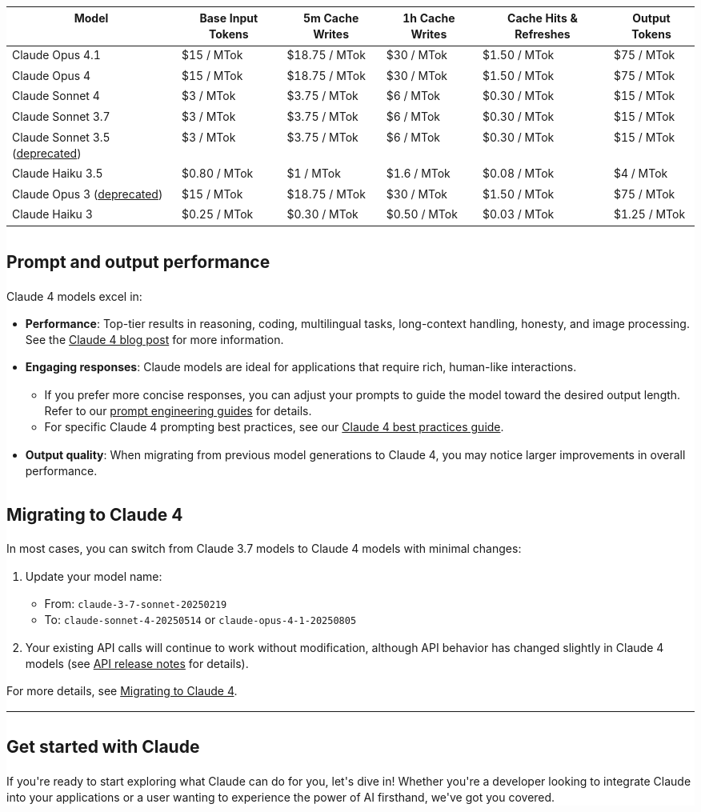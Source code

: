 | Model                                                                      | Base Input Tokens | 5m Cache Writes | 1h Cache Writes | Cache Hits & Refreshes | Output Tokens |
| -------------------------------------------------------------------------- | ----------------- | --------------- | --------------- | ---------------------- | ------------- |
| Claude Opus 4.1                                                            | \$15 / MTok       | \$18.75 / MTok  | \$30 / MTok     | \$1.50 / MTok          | \$75 / MTok   |
| Claude Opus 4                                                              | \$15 / MTok       | \$18.75 / MTok  | \$30 / MTok     | \$1.50 / MTok          | \$75 / MTok   |
| Claude Sonnet 4                                                            | \$3 / MTok        | \$3.75 / MTok   | \$6 / MTok      | \$0.30 / MTok          | \$15 / MTok   |
| Claude Sonnet 3.7                                                          | \$3 / MTok        | \$3.75 / MTok   | \$6 / MTok      | \$0.30 / MTok          | \$15 / MTok   |
| Claude Sonnet 3.5 ([deprecated](/en/docs/about-claude/model-deprecations)) | \$3 / MTok        | \$3.75 / MTok   | \$6 / MTok      | \$0.30 / MTok          | \$15 / MTok   |
| Claude Haiku 3.5                                                           | \$0.80 / MTok     | \$1 / MTok      | \$1.6 / MTok    | \$0.08 / MTok          | \$4 / MTok    |
| Claude Opus 3 ([deprecated](/en/docs/about-claude/model-deprecations))     | \$15 / MTok       | \$18.75 / MTok  | \$30 / MTok     | \$1.50 / MTok          | \$75 / MTok   |
| Claude Haiku 3                                                             | \$0.25 / MTok     | \$0.30 / MTok   | \$0.50 / MTok   | \$0.03 / MTok          | \$1.25 / MTok |

## Prompt and output performance

Claude 4 models excel in:

* **Performance**: Top-tier results in reasoning, coding, multilingual tasks, long-context handling, honesty, and image processing. See the [Claude 4 blog post](http://www.anthropic.com/news/claude-4) for more information.
* **Engaging responses**: Claude models are ideal for applications that require rich, human-like interactions.

  * If you prefer more concise responses, you can adjust your prompts to guide the model toward the desired output length. Refer to our [prompt engineering guides](/en/docs/build-with-claude/prompt-engineering) for details.
  * For specific Claude 4 prompting best practices, see our [Claude 4 best practices guide](/en/docs/build-with-claude/prompt-engineering/claude-4-best-practices).
* **Output quality**: When migrating from previous model generations to Claude 4, you may notice larger improvements in overall performance.

## Migrating to Claude 4

In most cases, you can switch from Claude 3.7 models to Claude 4 models with minimal changes:

1. Update your model name:
   * From: `claude-3-7-sonnet-20250219`
   * To: `claude-sonnet-4-20250514` or `claude-opus-4-1-20250805`

2. Your existing API calls will continue to work without modification, although API behavior has changed slightly in Claude 4 models (see [API release notes](/en/release-notes/api) for details).

For more details, see [Migrating to Claude 4](/en/docs/about-claude/models/migrating-to-claude-4).

***

## Get started with Claude

If you're ready to start exploring what Claude can do for you, let's dive in! Whether you're a developer looking to integrate Claude into your applications or a user wanting to experience the power of AI firsthand, we've got you covered.
